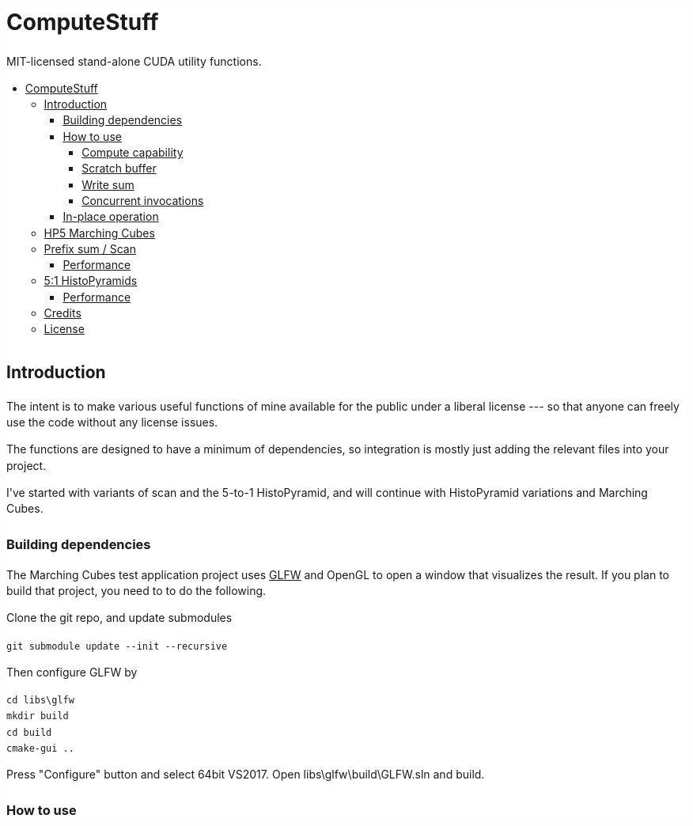 # ComputeStuff

MIT-licensed stand-alone CUDA utility functions.

- [ComputeStuff](#computestuff)
  - [Introduction](#introduction)
    - [Building dependencies](#building-dependencies)
    - [How to use](#how-to-use)
      - [Compute capability](#compute-capability)
      - [Scratch buffer](#scratch-buffer)
      - [Write sum](#write-sum)
      - [Concurrent invocations](#concurrent-invocations)
    - [In-place operation](#in-place-operation)
  - [HP5 Marching Cubes](#hp5-marching-cubes)
  - [Prefix sum / Scan](#prefix-sum--scan)
    - [Performance](#performance)
  - [5:1 HistoPyramids](#51-histopyramids)
    - [Performance](#performance-1)
  - [Credits](#credits)
  - [License](#license)


## Introduction

The intent is to make various useful functions of mine available for the public under a liberal license --- so that anyone can freely use the code without any license issues.

The functions are designed to have a minimum of dependencies, so integration is mostly just adding the relevant files into your project.

I've started with variants of scan and the 5-to-1 HistoPyramid, and will continue with HistoPyramid variations and Marching Cubes.

### Building dependencies

The Marching Cubes test application project uses [GLFW](https://www.glfw.org/) and OpenGL to open a window that visualizes the result. If you plan to build that project, you need to  to do the following.

Clone the git repo, and update submodules
```
git submodule update --init --recursive
```
Then configure GLFW by
```
cd libs\glfw
mkdir build
cd build
cmake-gui ..
```
Press "Configure" button and select 64bit VS2017. Open libs\glfw\build\GLFW.sln and build.


### How to use
